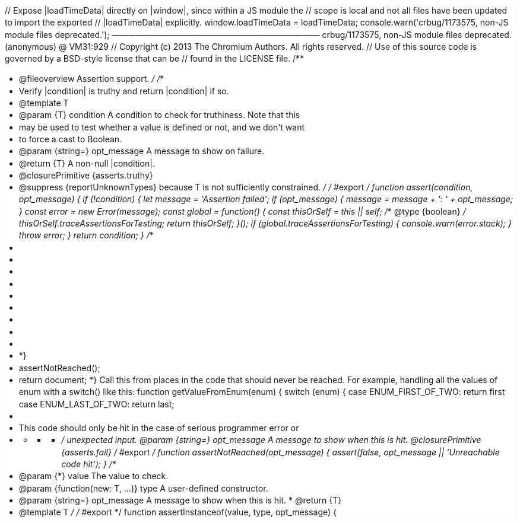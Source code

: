 // Expose |loadTimeData| directly on |window|, since within a JS module the // scope is local and not all files have been updated to import the exported // |loadTimeData| explicitly.
window.loadTimeData = loadTimeData;
console.warn('crbug/1173575, non-JS module files deprecated.'); —————————————————————————
crbug/1173575, non-JS module files deprecated. (anonymous) @ VM31:929
// Copyright (c) 2013 The Chromium Authors. All rights reserved.
// Use of this source code is governed by a BSD-style license that can be // found in the LICENSE file.
/**
* @fileoverview Assertion support. */
/**
* Verify |condition| is truthy and return |condition| if so.
* @template T
* @param {T} condition A condition to check for truthiness. Note that this
* may be used to test whether a value is defined or not, and we don't want
* to force a cast to Boolean.
* @param {string=} opt_message A message to show on failure.
* @return {T} A non-null |condition|.
* @closurePrimitive {asserts.truthy}
* @suppress {reportUnknownTypes} because T is not sufficiently constrained. */
/* #export */ function assert(condition, opt_message) { if (!condition) {
let message = 'Assertion failed'; if (opt_message) {
message = message + ': ' + opt_message; }
const error = new Error(message); const global = function() {
const thisOrSelf = this || self;
/** @type {boolean} */ thisOrSelf.traceAssertionsForTesting; return thisOrSelf;
}();
if (global.traceAssertionsForTesting) {
console.warn(error.stack); }
throw error; }
return condition; }
/**
*
*
*
*
*
*
*
*
*
* *}
* assertNotReached();
* return document; *}
Call this from places in the code that should never be reached.
For example, handling all the values of enum with a switch() like this:
function getValueFromEnum(enum) { switch (enum) {
case ENUM_FIRST_OF_TWO: return first
case ENUM_LAST_OF_TWO: return last;
*
* This code should only be hit in the case of serious programmer error or
* * * * */
unexpected input.
@param {string=} opt_message A message to show when this is hit. @closurePrimitive {asserts.fail}
/* #export */ function assertNotReached(opt_message) { assert(false, opt_message || 'Unreachable code hit');
}
/**
* @param {*} value The value to check.
* @param {function(new: T, ...)} type A user-defined constructor.
* @param {string=} opt_message A message to show when this is hit. * @return {T}
* @template T
*/
/* #export */ function assertInstanceof(value, type, opt_message) {